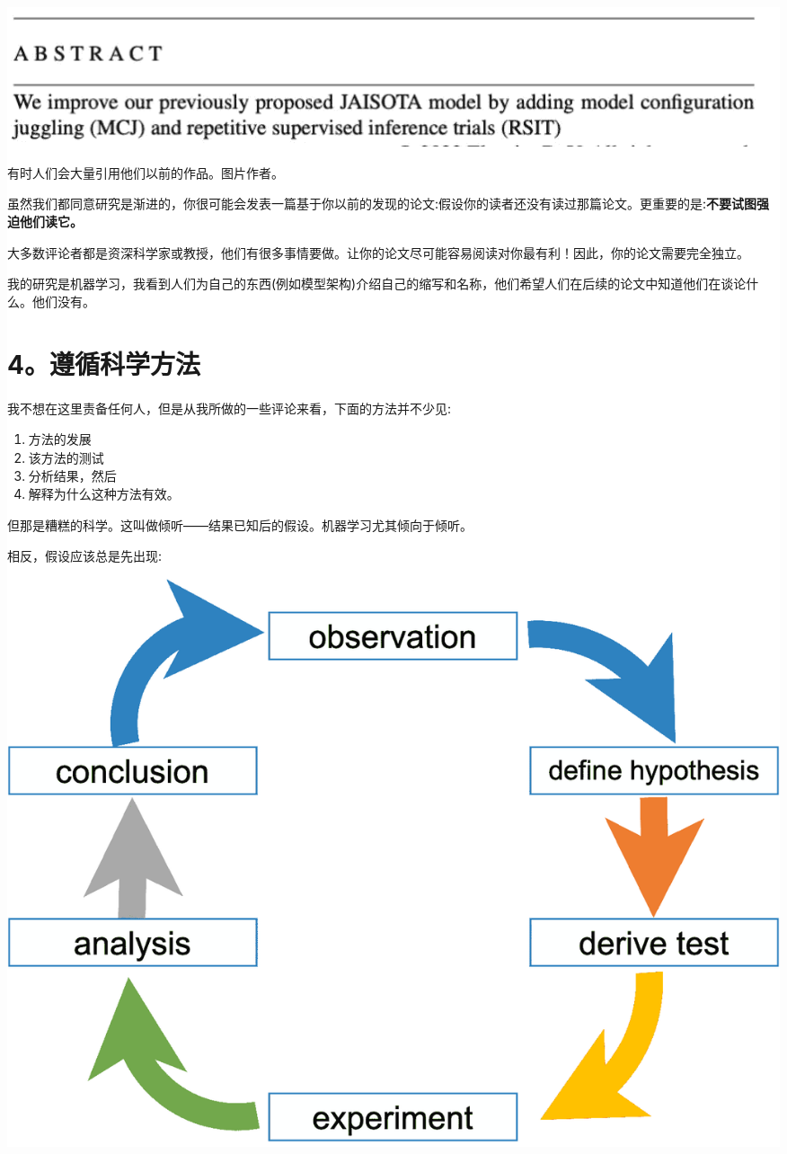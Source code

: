 ![](img/c37cd59d4e8d047e8a7c0eb2baed06a5.png)

有时人们会大量引用他们以前的作品。图片作者。

虽然我们都同意研究是渐进的，你很可能会发表一篇基于你以前的发现的论文:假设你的读者还没有读过那篇论文。更重要的是:**不要试图强迫他们读它。**

大多数评论者都是资深科学家或教授，他们有很多事情要做。让你的论文尽可能容易阅读对你最有利！因此，你的论文需要完全独立。

我的研究是机器学习，我看到人们为自己的东西(例如模型架构)介绍自己的缩写和名称，他们希望人们在后续的论文中知道他们在谈论什么。他们没有。

# **4。遵循科学方法**

我不想在这里责备任何人，但是从我所做的一些评论来看，下面的方法并不少见:

1.  方法的发展
2.  该方法的测试
3.  分析结果，然后
4.  解释为什么这种方法有效。

但那是糟糕的科学。这叫做倾听——结果已知后的假设。机器学习尤其倾向于倾听。

相反，假设应该总是先出现:

![](img/e1f5802303459faef29c4aa1839f9f05.png)
